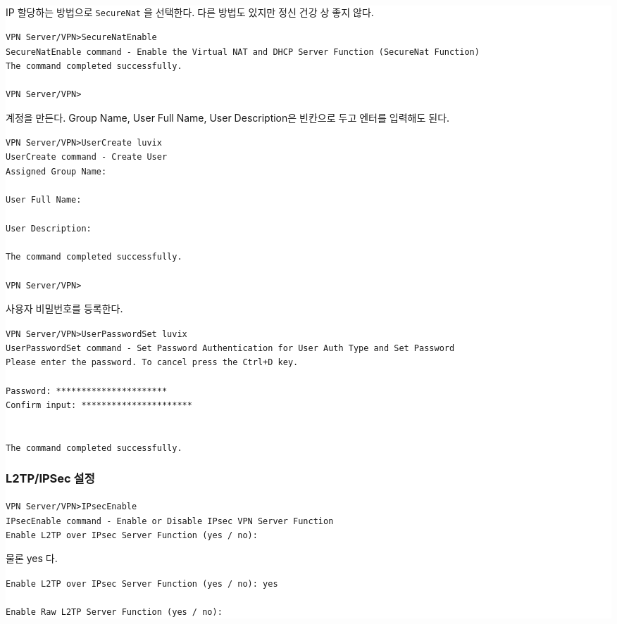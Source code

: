 IP 할당하는 방법으로 `SecureNat` 을 선택한다.
다른 방법도 있지만 정신 건강 상 좋지 않다.

```
VPN Server/VPN>SecureNatEnable
SecureNatEnable command - Enable the Virtual NAT and DHCP Server Function (SecureNat Function)
The command completed successfully.

VPN Server/VPN>
```

계정을 만든다.
Group Name, User Full Name, User Description은 빈칸으로 두고 엔터를 입력해도 된다.

```
VPN Server/VPN>UserCreate luvix
UserCreate command - Create User
Assigned Group Name:

User Full Name:

User Description:

The command completed successfully.

VPN Server/VPN>
```

사용자 비밀번호를 등록한다.

```
VPN Server/VPN>UserPasswordSet luvix
UserPasswordSet command - Set Password Authentication for User Auth Type and Set Password
Please enter the password. To cancel press the Ctrl+D key.

Password: **********************
Confirm input: **********************


The command completed successfully.
```

### L2TP/IPSec 설정

```
VPN Server/VPN>IPsecEnable
IPsecEnable command - Enable or Disable IPsec VPN Server Function
Enable L2TP over IPsec Server Function (yes / no): 
```
물론 yes 다.

```
Enable L2TP over IPsec Server Function (yes / no): yes

Enable Raw L2TP Server Function (yes / no): 
```
